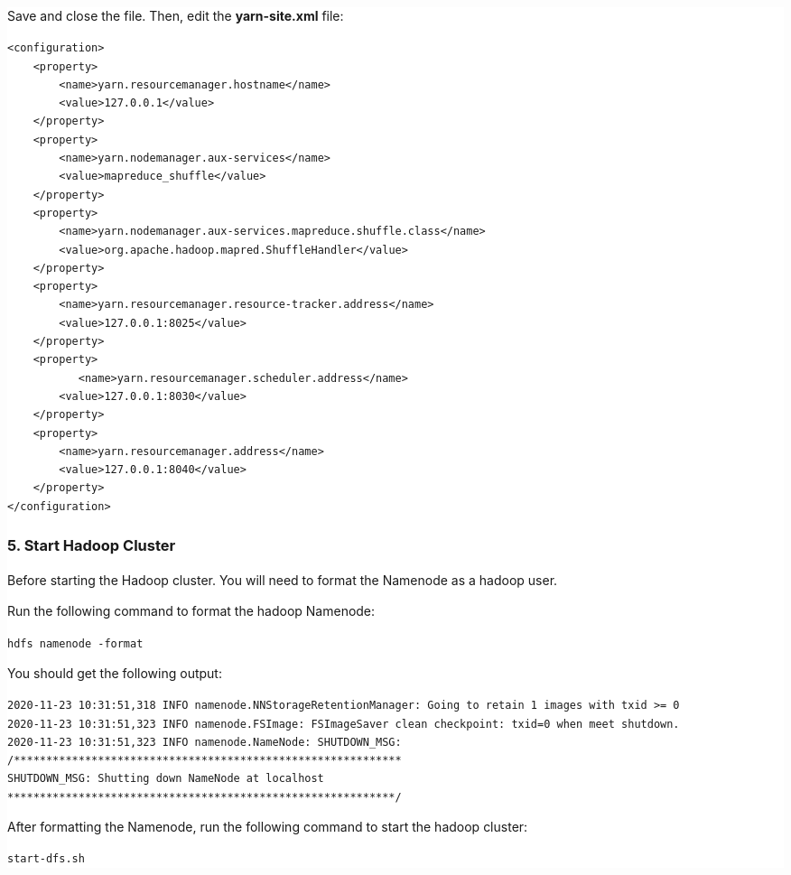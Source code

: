 Save and close the file. Then, edit the **yarn-site.xml** file:
```
<configuration>
    <property>
        <name>yarn.resourcemanager.hostname</name>
        <value>127.0.0.1</value>
    </property>
    <property>
        <name>yarn.nodemanager.aux-services</name>
        <value>mapreduce_shuffle</value>
    </property>
    <property>
        <name>yarn.nodemanager.aux-services.mapreduce.shuffle.class</name>
        <value>org.apache.hadoop.mapred.ShuffleHandler</value>
    </property>
    <property>
        <name>yarn.resourcemanager.resource-tracker.address</name>
        <value>127.0.0.1:8025</value>
    </property>
    <property>
           <name>yarn.resourcemanager.scheduler.address</name>
        <value>127.0.0.1:8030</value>
    </property>
    <property>
        <name>yarn.resourcemanager.address</name>
        <value>127.0.0.1:8040</value>
    </property>
</configuration>
```

### 5. Start Hadoop Cluster

Before starting the Hadoop cluster. You will need to format the Namenode as a hadoop user.

Run the following command to format the hadoop Namenode:
```
hdfs namenode -format 
```

You should get the following output:
```
2020-11-23 10:31:51,318 INFO namenode.NNStorageRetentionManager: Going to retain 1 images with txid >= 0
2020-11-23 10:31:51,323 INFO namenode.FSImage: FSImageSaver clean checkpoint: txid=0 when meet shutdown.
2020-11-23 10:31:51,323 INFO namenode.NameNode: SHUTDOWN_MSG:
/************************************************************
SHUTDOWN_MSG: Shutting down NameNode at localhost
************************************************************/
```

After formatting the Namenode, run the following command to start the hadoop cluster:
```
start-dfs.sh 
```
